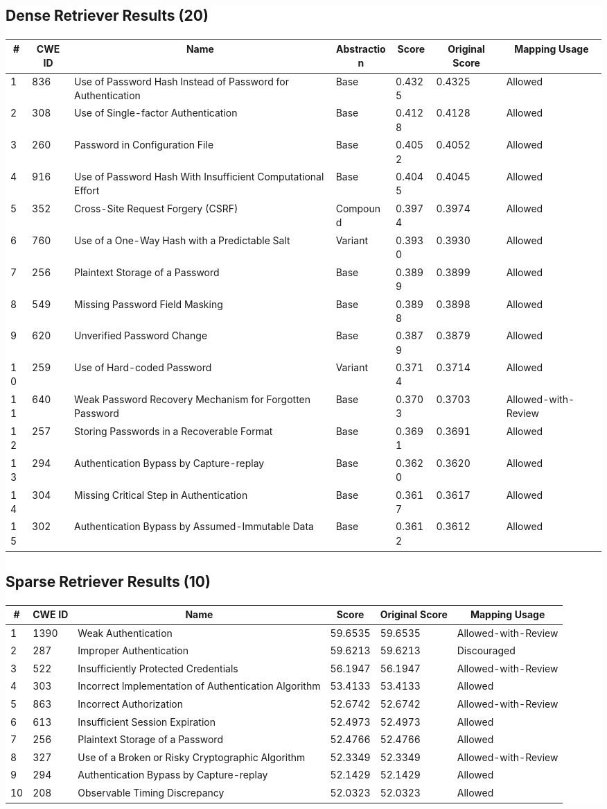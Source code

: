 ## Dense Retriever Results (20)
| # | CWE ID | Name | Abstraction | Score | Original Score | Mapping Usage |
|---|--------|------|-------------|-------|----------------|---------------|
| 1 | 836 | Use of Password Hash Instead of Password for Authentication | Base | 0.4325 | 0.4325 | Allowed |
| 2 | 308 | Use of Single-factor Authentication | Base | 0.4128 | 0.4128 | Allowed |
| 3 | 260 | Password in Configuration File | Base | 0.4052 | 0.4052 | Allowed |
| 4 | 916 | Use of Password Hash With Insufficient Computational Effort | Base | 0.4045 | 0.4045 | Allowed |
| 5 | 352 | Cross-Site Request Forgery (CSRF) | Compound | 0.3974 | 0.3974 | Allowed |
| 6 | 760 | Use of a One-Way Hash with a Predictable Salt | Variant | 0.3930 | 0.3930 | Allowed |
| 7 | 256 | Plaintext Storage of a Password | Base | 0.3899 | 0.3899 | Allowed |
| 8 | 549 | Missing Password Field Masking | Base | 0.3898 | 0.3898 | Allowed |
| 9 | 620 | Unverified Password Change | Base | 0.3879 | 0.3879 | Allowed |
| 10 | 259 | Use of Hard-coded Password | Variant | 0.3714 | 0.3714 | Allowed |
| 11 | 640 | Weak Password Recovery Mechanism for Forgotten Password | Base | 0.3703 | 0.3703 | Allowed-with-Review |
| 12 | 257 | Storing Passwords in a Recoverable Format | Base | 0.3691 | 0.3691 | Allowed |
| 13 | 294 | Authentication Bypass by Capture-replay | Base | 0.3620 | 0.3620 | Allowed |
| 14 | 304 | Missing Critical Step in Authentication | Base | 0.3617 | 0.3617 | Allowed |
| 15 | 302 | Authentication Bypass by Assumed-Immutable Data | Base | 0.3612 | 0.3612 | Allowed |

## Sparse Retriever Results (10)
| # | CWE ID | Name | Score | Original Score | Mapping Usage |
|---|--------|------|-------|---------------|---------------|
| 1 | 1390 | Weak Authentication | 59.6535 | 59.6535 | Allowed-with-Review |
| 2 | 287 | Improper Authentication | 59.6213 | 59.6213 | Discouraged |
| 3 | 522 | Insufficiently Protected Credentials | 56.1947 | 56.1947 | Allowed-with-Review |
| 4 | 303 | Incorrect Implementation of Authentication Algorithm | 53.4133 | 53.4133 | Allowed |
| 5 | 863 | Incorrect Authorization | 52.6742 | 52.6742 | Allowed-with-Review |
| 6 | 613 | Insufficient Session Expiration | 52.4973 | 52.4973 | Allowed |
| 7 | 256 | Plaintext Storage of a Password | 52.4766 | 52.4766 | Allowed |
| 8 | 327 | Use of a Broken or Risky Cryptographic Algorithm | 52.3349 | 52.3349 | Allowed-with-Review |
| 9 | 294 | Authentication Bypass by Capture-replay | 52.1429 | 52.1429 | Allowed |
| 10 | 208 | Observable Timing Discrepancy | 52.0323 | 52.0323 | Allowed |
